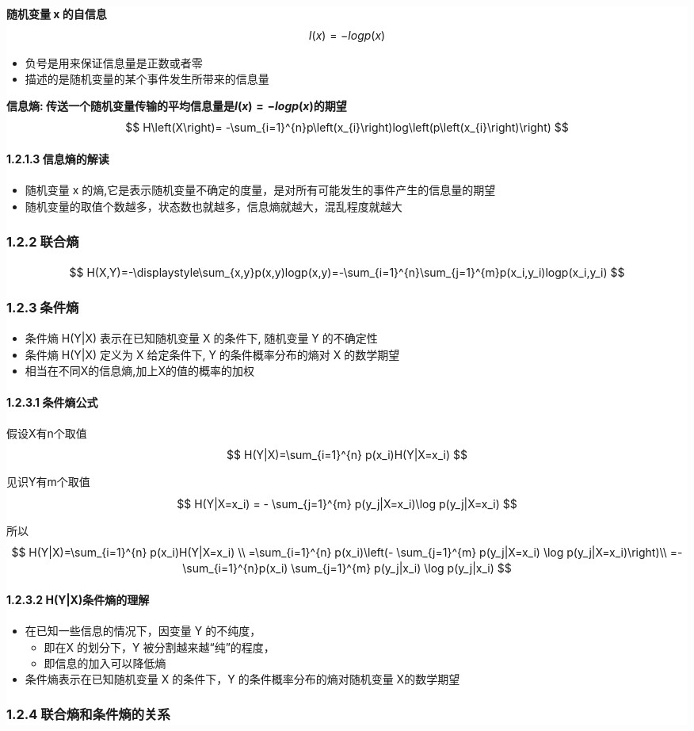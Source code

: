 **随机变量 x 的自信息**
$$
I(x)=-logp(x)
$$
- 负号是用来保证信息量是正数或者零
- 描述的是随机变量的某个事件发生所带来的信息量

**信息熵: 传送一个随机变量传输的平均信息量是$I(x)=-logp(x)$的期望**
$$
H\left(X\right)= -\sum_{i=1}^{n}p\left(x_{i}\right)log\left(p\left(x_{i}\right)\right)
$$

#### 1.2.1.3 信息熵的解读
- 随机变量 x 的熵,它是表示随机变量不确定的度量，是对所有可能发生的事件产生的信息量的期望
- 随机变量的取值个数越多，状态数也就越多，信息熵就越大，混乱程度就越大

### 1.2.2 联合熵

$$
H(X,Y)=-\displaystyle\sum_{x,y}p(x,y)logp(x,y)=-\sum_{i=1}^{n}\sum_{j=1}^{m}p(x_i,y_i)logp(x_i,y_i)
$$

### 1.2.3 条件熵

- 条件熵 H(Y|X) 表示在已知随机变量 X 的条件下, 随机变量 Y 的不确定性
- 条件熵 H(Y|X) 定义为 X 给定条件下,  Y 的条件概率分布的熵对 X 的数学期望
- 相当在不同X的信息熵,加上X的值的概率的加权

#### 1.2.3.1 条件熵公式

假设X有n个取值
$$
H(Y|X)=\sum_{i=1}^{n} p(x_i)H(Y|X=x_i)
$$

见识Y有m个取值
$$
H(Y|X=x_i) = - \sum_{j=1}^{m} p(y_j|X=x_i)\log p(y_j|X=x_i)
$$

所以
$$
H(Y|X)=\sum_{i=1}^{n} p(x_i)H(Y|X=x_i) \\
=\sum_{i=1}^{n} p(x_i)\left(- \sum_{j=1}^{m} p(y_j|X=x_i) \log p(y_j|X=x_i)\right)\\
=-\sum_{i=1}^{n}p(x_i) \sum_{j=1}^{m} p(y_j|x_i) \log p(y_j|x_i)
$$

#### 1.2.3.2 H(Y|X)条件熵的理解
- 在已知一些信息的情况下，因变量 Y 的不纯度，
    * 即在X 的划分下，Y 被分割越来越“纯”的程度，
    * 即信息的加入可以降低熵
- 条件熵表示在已知随机变量 X 的条件下，Y 的条件概率分布的熵对随机变量 X的数学期望

### 1.2.4 联合熵和条件熵的关系
